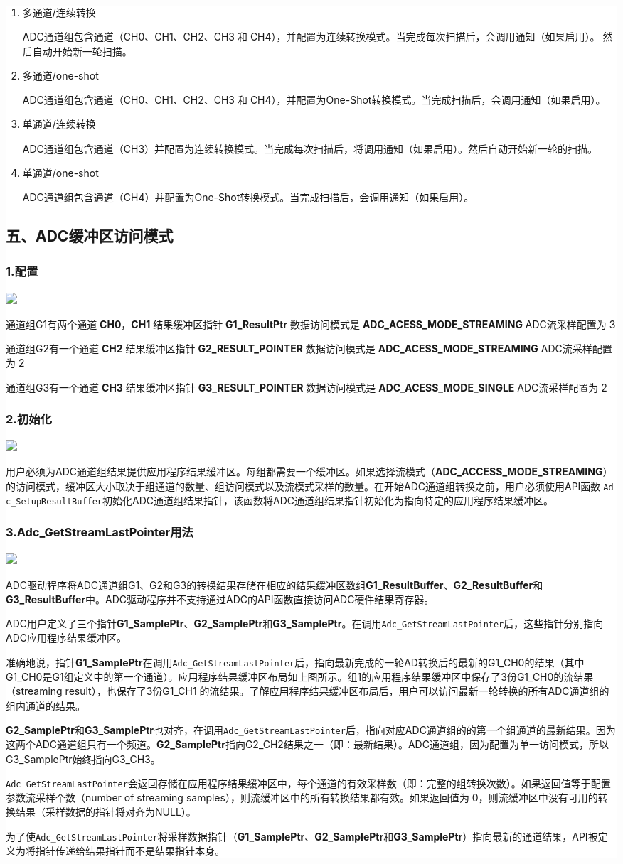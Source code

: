 1. 多通道/连续转换
   
   ADC通道组包含通道（CH0、CH1、CH2、CH3 和 CH4），并配置为连续转换模式。当完成每次扫描后，会调用通知（如果启用）。 然后自动开始新一轮扫描。
2. 多通道/one-shot
   
   ADC通道组包含通道（CH0、CH1、CH2、CH3 和 CH4），并配置为One-Shot转换模式。当完成扫描后，会调用通知（如果启用）。
3. 单通道/连续转换
   
   ADC通道组包含通道（CH3）并配置为连续转换模式。当完成每次扫描后，将调用通知（如果启用）。然后自动开始新一轮的扫描。
4. 单通道/one-shot
   
   ADC通道组包含通道（CH4）并配置为One-Shot转换模式。当完成扫描后，会调用通知（如果启用）。

## 五、ADC缓冲区访问模式

### 1.配置

![](https://s2.loli.net/2022/10/27/DQ7TyLwYgMqZtCS.png)

通道组G1有两个通道 **CH0**，**CH1** 结果缓冲区指针 **G1_ResultPtr** 数据访问模式是 **ADC_ACESS_MODE_STREAMING** ADC流采样配置为 3

通道组G2有一个通道 **CH2** 结果缓冲区指针 **G2_RESULT_POINTER** 数据访问模式是 **ADC_ACESS_MODE_STREAMING** ADC流采样配置为 2

通道组G3有一个通道 **CH3** 结果缓冲区指针 **G3_RESULT_POINTER** 数据访问模式是 **ADC_ACESS_MODE_SINGLE** ADC流采样配置为 2

### 2.初始化

![](https://s2.loli.net/2022/10/27/eUw5PmHKSBnfG7b.png)

用户必须为ADC通道组结果提供应用程序结果缓冲区。每组都需要一个缓冲区。如果选择流模式（**ADC_ACCESS_MODE_STREAMING**）的访问模式，缓冲区大小取决于组通道的数量、组访问模式以及流模式采样的数量。在开始ADC通道组转换之前，用户必须使用API函数 `Adc_SetupResultBuffer`初始化ADC通道组结果指针，该函数将ADC通道组结果指针初始化为指向特定的应用程序结果缓冲区。

### 3.Adc_GetStreamLastPointer用法

![](https://s2.loli.net/2022/10/27/PnAqMChI5N2UV4d.png)

ADC驱动程序将ADC通道组G1、G2和G3的转换结果存储在相应的结果缓冲区数组**G1_ResultBuffer**、**G2_ResultBuffer**和**G3_ResultBuffer**中。ADC驱动程序并不支持通过ADC的API函数直接访问ADC硬件结果寄存器。

ADC用户定义了三个指针**G1_SamplePtr**、**G2_SamplePtr**和**G3_SamplePtr**。在调用`Adc_GetStreamLastPointer`后，这些指针分别指向 ADC应用程序结果缓冲区。

准确地说，指针**G1_SamplePtr**在调用`Adc_GetStreamLastPointer`后，指向最新完成的一轮AD转换后的最新的G1_CH0的结果（其中G1_CH0是G1组定义中的第一个通道）。应用程序结果缓冲区布局如上图所示。组1的应用程序结果缓冲区中保存了3份G1_CH0的流结果（streaming result），也保存了3份G1_CH1 的流结果。了解应用程序结果缓冲区布局后，用户可以访问最新一轮转换的所有ADC通道组的组内通道的结果。

**G2_SamplePtr**和**G3_SamplePtr**也对齐，在调用`Adc_GetStreamLastPointer`后，指向对应ADC通道组的的第一个组通道的最新结果。因为这两个ADC通道组只有一个频道。**G2_SamplePtr**指向G2_CH2结果之一（即：最新结果）。ADC通道组，因为配置为单一访问模式，所以G3_SamplePtr始终指向G3_CH3。

`Adc_GetStreamLastPointer`会返回存储在应用程序结果缓冲区中，每个通道的有效采样数（即：完整的组转换次数）。如果返回值等于配置参数流采样个数（number of streaming samples），则流缓冲区中的所有转换结果都有效。如果返回值为 0，则流缓冲区中没有可用的转换结果（采样数据的指针将对齐为NULL）。

为了使`Adc_GetStreamLastPointer`将采样数据指针（**G1_SamplePtr**、**G2_SamplePtr**和**G3_SamplePtr**）指向最新的通道结果，API被定义为将指针传递给结果指针而不是结果指针本身。